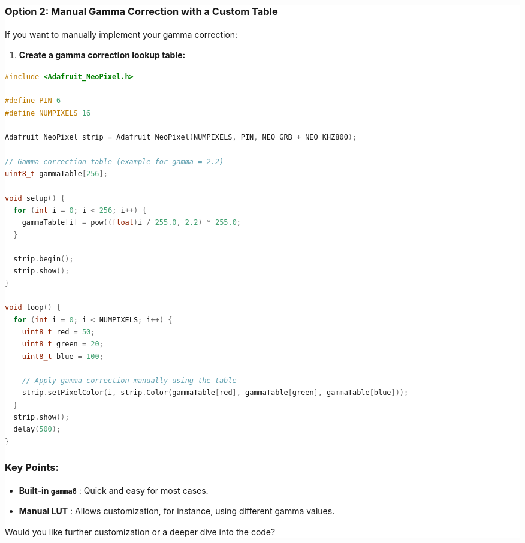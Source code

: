 ### Option 2: Manual Gamma Correction with a Custom Table 

If you want to manually implement your gamma correction:
 
1. **Create a gamma correction lookup table:**


```cpp
#include <Adafruit_NeoPixel.h>

#define PIN 6
#define NUMPIXELS 16

Adafruit_NeoPixel strip = Adafruit_NeoPixel(NUMPIXELS, PIN, NEO_GRB + NEO_KHZ800);

// Gamma correction table (example for gamma = 2.2)
uint8_t gammaTable[256];

void setup() {
  for (int i = 0; i < 256; i++) {
    gammaTable[i] = pow((float)i / 255.0, 2.2) * 255.0;
  }

  strip.begin();
  strip.show();
}

void loop() {
  for (int i = 0; i < NUMPIXELS; i++) {
    uint8_t red = 50;
    uint8_t green = 20;
    uint8_t blue = 100;

    // Apply gamma correction manually using the table
    strip.setPixelColor(i, strip.Color(gammaTable[red], gammaTable[green], gammaTable[blue]));
  }
  strip.show();
  delay(500);
}
```

### Key Points: 
 
- **Built-in `gamma8`** : Quick and easy for most cases.
 
- **Manual LUT** : Allows customization, for instance, using different gamma values.

Would you like further customization or a deeper dive into the code?
